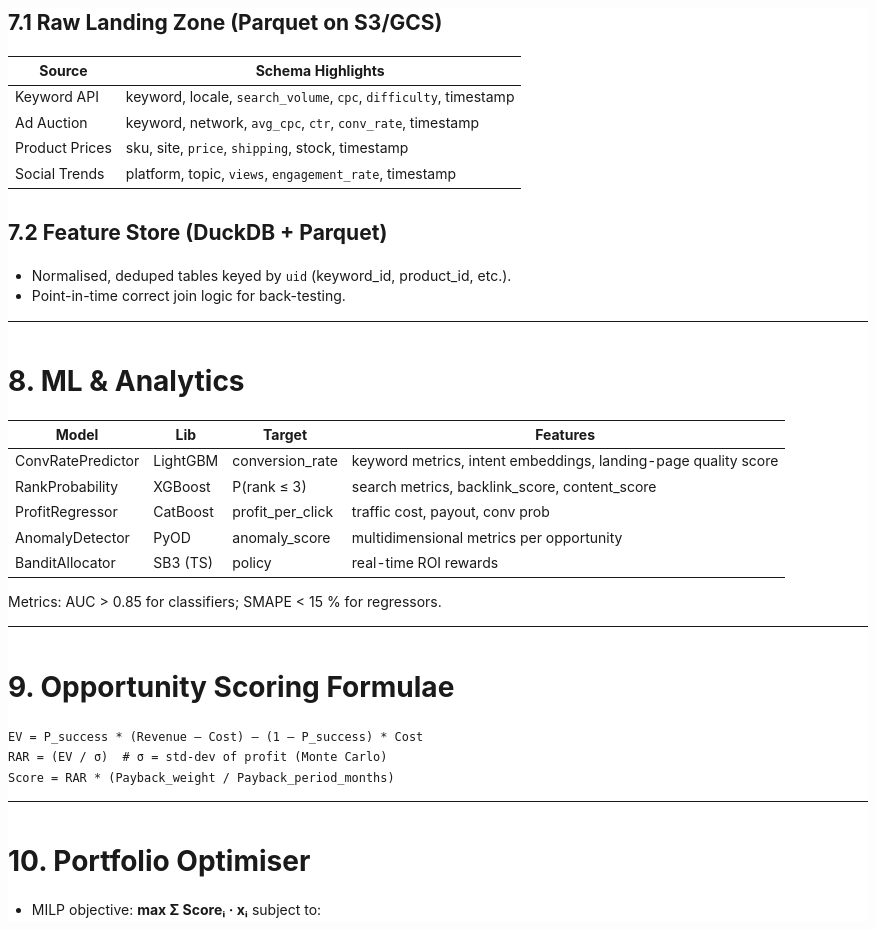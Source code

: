 ## 7.1 Raw Landing Zone (Parquet on S3/GCS)

| Source         | Schema Highlights                                                |
| -------------- | ---------------------------------------------------------------- |
| Keyword API    | keyword, locale, `search_volume`, `cpc`, `difficulty`, timestamp |
| Ad Auction     | keyword, network, `avg_cpc`, `ctr`, `conv_rate`, timestamp       |
| Product Prices | sku, site, `price`, `shipping`, stock, timestamp                 |
| Social Trends  | platform, topic, `views`, `engagement_rate`, timestamp           |

## 7.2 Feature Store (DuckDB + Parquet)

* Normalised, deduped tables keyed by `uid` (keyword_id, product_id, etc.).
* Point-in-time correct join logic for back-testing.

---

# 8. ML & Analytics

| Model             | Lib      | Target             | Features                                                       |
| ----------------- | -------- | ------------------ | -------------------------------------------------------------- |
| ConvRatePredictor | LightGBM | conversion_rate   | keyword metrics, intent embeddings, landing-page quality score |
| RankProbability   | XGBoost  | P(rank ≤ 3)        | search metrics, backlink_score, content_score                |
| ProfitRegressor   | CatBoost | profit_per_click | traffic cost, payout, conv prob                                |
| AnomalyDetector   | PyOD     | anomaly_score     | multidimensional metrics per opportunity                       |
| BanditAllocator   | SB3 (TS) | policy             | real-time ROI rewards                                          |

Metrics: AUC > 0.85 for classifiers; SMAPE < 15 % for regressors.

---

# 9. Opportunity Scoring Formulae

```
EV = P_success * (Revenue – Cost) – (1 – P_success) * Cost
RAR = (EV / σ)  # σ = std-dev of profit (Monte Carlo)
Score = RAR * (Payback_weight / Payback_period_months)
```

---

# 10. Portfolio Optimiser

* MILP objective: **max Σ Scoreᵢ · xᵢ** subject to:
